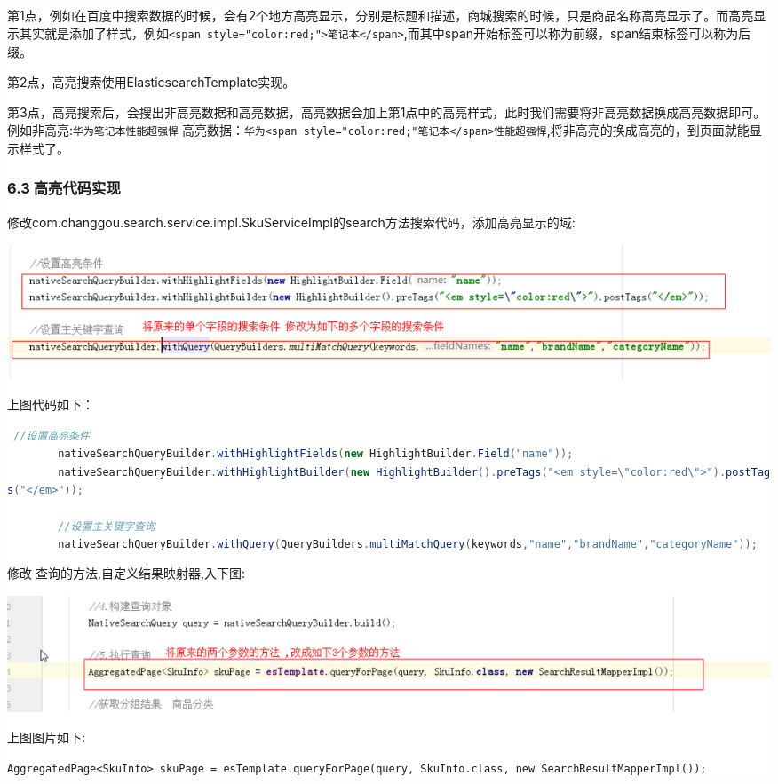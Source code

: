 第1点，例如在百度中搜索数据的时候，会有2个地方高亮显示，分别是标题和描述，商城搜索的时候，只是商品名称高亮显示了。而高亮显示其实就是添加了样式，例如`<span style="color:red;">笔记本</span>`,而其中span开始标签可以称为前缀，span结束标签可以称为后缀。

第2点，高亮搜索使用ElasticsearchTemplate实现。

第3点，高亮搜索后，会搜出非高亮数据和高亮数据，高亮数据会加上第1点中的高亮样式，此时我们需要将非高亮数据换成高亮数据即可。例如非高亮:`华为笔记本性能超强悍`  高亮数据：`华为<span style="color:red;"笔记本</span>性能超强悍`,将非高亮的换成高亮的，到页面就能显示样式了。



### 6.3 高亮代码实现

修改com.changgou.search.service.impl.SkuServiceImpl的search方法搜索代码，添加高亮显示的域:

![1566487935509](images2/1566487935509.png)

上图代码如下：

```java
 //设置高亮条件
        nativeSearchQueryBuilder.withHighlightFields(new HighlightBuilder.Field("name"));
        nativeSearchQueryBuilder.withHighlightBuilder(new HighlightBuilder().preTags("<em style=\"color:red\">").postTags("</em>"));

        //设置主关键字查询
        nativeSearchQueryBuilder.withQuery(QueryBuilders.multiMatchQuery(keywords,"name","brandName","categoryName"));
```



修改 查询的方法,自定义结果映射器,入下图:

![1566488029599](images2/1566488029599.png)



上图图片如下:

```
AggregatedPage<SkuInfo> skuPage = esTemplate.queryForPage(query, SkuInfo.class, new SearchResultMapperImpl());
```
